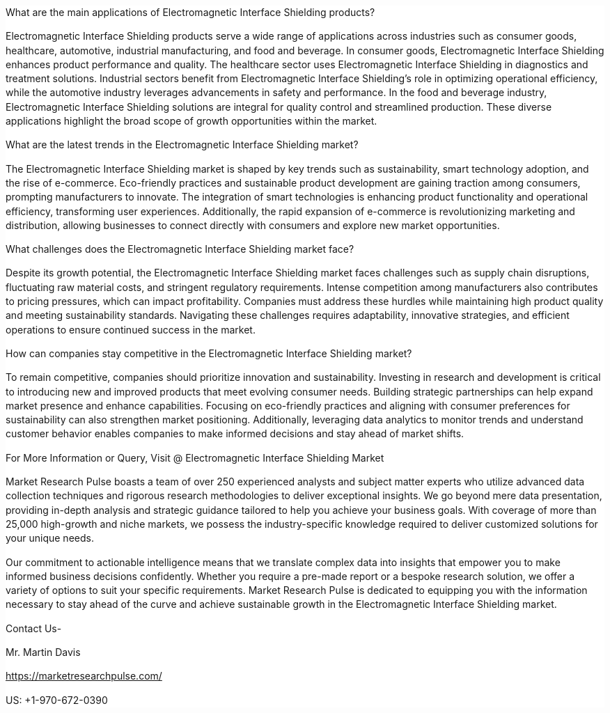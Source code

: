 What are the main applications of Electromagnetic Interface Shielding products?

Electromagnetic Interface Shielding products serve a wide range of applications across industries such as consumer goods, healthcare, automotive, industrial manufacturing, and food and beverage. In consumer goods, Electromagnetic Interface Shielding enhances product performance and quality. The healthcare sector uses Electromagnetic Interface Shielding in diagnostics and treatment solutions. Industrial sectors benefit from Electromagnetic Interface Shielding’s role in optimizing operational efficiency, while the automotive industry leverages advancements in safety and performance. In the food and beverage industry, Electromagnetic Interface Shielding solutions are integral for quality control and streamlined production. These diverse applications highlight the broad scope of growth opportunities within the market.

What are the latest trends in the Electromagnetic Interface Shielding market?

The Electromagnetic Interface Shielding market is shaped by key trends such as sustainability, smart technology adoption, and the rise of e-commerce. Eco-friendly practices and sustainable product development are gaining traction among consumers, prompting manufacturers to innovate. The integration of smart technologies is enhancing product functionality and operational efficiency, transforming user experiences. Additionally, the rapid expansion of e-commerce is revolutionizing marketing and distribution, allowing businesses to connect directly with consumers and explore new market opportunities.

What challenges does the Electromagnetic Interface Shielding market face?

Despite its growth potential, the Electromagnetic Interface Shielding market faces challenges such as supply chain disruptions, fluctuating raw material costs, and stringent regulatory requirements. Intense competition among manufacturers also contributes to pricing pressures, which can impact profitability. Companies must address these hurdles while maintaining high product quality and meeting sustainability standards. Navigating these challenges requires adaptability, innovative strategies, and efficient operations to ensure continued success in the market.

How can companies stay competitive in the Electromagnetic Interface Shielding market?

To remain competitive, companies should prioritize innovation and sustainability. Investing in research and development is critical to introducing new and improved products that meet evolving consumer needs. Building strategic partnerships can help expand market presence and enhance capabilities. Focusing on eco-friendly practices and aligning with consumer preferences for sustainability can also strengthen market positioning. Additionally, leveraging data analytics to monitor trends and understand customer behavior enables companies to make informed decisions and stay ahead of market shifts.

For More Information or Query, Visit @ Electromagnetic Interface Shielding Market

Market Research Pulse boasts a team of over 250 experienced analysts and subject matter experts who utilize advanced data collection techniques and rigorous research methodologies to deliver exceptional insights. We go beyond mere data presentation, providing in-depth analysis and strategic guidance tailored to help you achieve your business goals. With coverage of more than 25,000 high-growth and niche markets, we possess the industry-specific knowledge required to deliver customized solutions for your unique needs.

Our commitment to actionable intelligence means that we translate complex data into insights that empower you to make informed business decisions confidently. Whether you require a pre-made report or a bespoke research solution, we offer a variety of options to suit your specific requirements. Market Research Pulse is dedicated to equipping you with the information necessary to stay ahead of the curve and achieve sustainable growth in the Electromagnetic Interface Shielding market.

Contact Us-

Mr. Martin Davis

https://marketresearchpulse.com/

US: +1-970-672-0390
